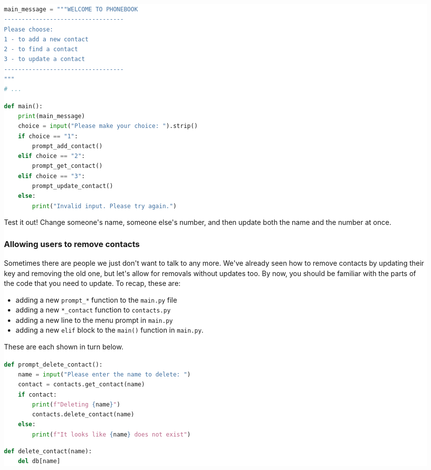 ```python
main_message = """WELCOME TO PHONEBOOK
----------------------------------
Please choose:
1 - to add a new contact
2 - to find a contact
3 - to update a contact
----------------------------------
"""
# ...
```

```python
def main():
    print(main_message)
    choice = input("Please make your choice: ").strip()
    if choice == "1":
        prompt_add_contact()
    elif choice == "2":
        prompt_get_contact()
    elif choice == "3":
        prompt_update_contact()
    else:
        print("Invalid input. Please try again.")
```

Test it out! Change someone's name, someone else's number, and then update both the name and the number at once.

### Allowing users to remove contacts

Sometimes there are people we just don't want to talk to any more. We've already seen how to remove contacts by updating their key and removing the old one, but let's allow for removals without updates too. By now, you should be familiar with the parts of the code that you need to update. To recap, these are:

* adding a new `prompt_*` function to the `main.py` file
* adding a new `*_contact` function to `contacts.py`
* adding a new line to the menu prompt in `main.py`
* adding a new `elif` block to the `main()` function in `main.py`.

These are each shown in turn below.

```python
def prompt_delete_contact():
    name = input("Please enter the name to delete: ")
    contact = contacts.get_contact(name)
    if contact:
        print(f"Deleting {name}")
        contacts.delete_contact(name)
    else:
        print(f"It looks like {name} does not exist")
```

```python
def delete_contact(name):
    del db[name]
```
